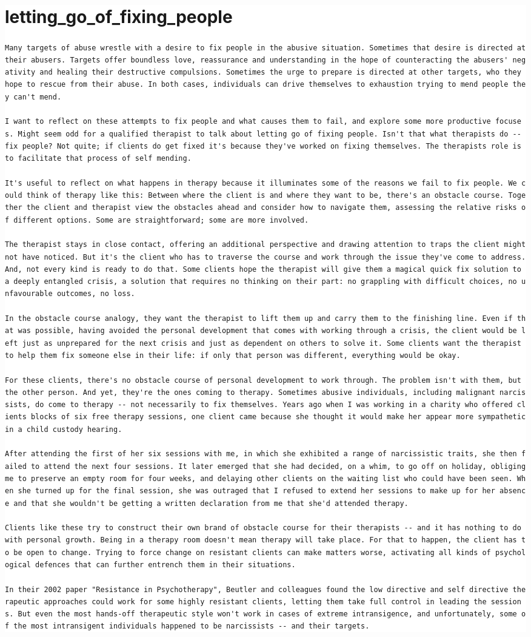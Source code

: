 <h1> letting_go_of_fixing_people </h1>

    Many targets of abuse wrestle with a desire to fix people in the abusive situation. Sometimes that desire is directed at their abusers. Targets offer boundless love, reassurance and understanding in the hope of counteracting the abusers' negativity and healing their destructive compulsions. Sometimes the urge to prepare is directed at other targets, who they hope to rescue from their abuse. In both cases, individuals can drive themselves to exhaustion trying to mend people they can't mend. 

    I want to reflect on these attempts to fix people and what causes them to fail, and explore some more productive focuses. Might seem odd for a qualified therapist to talk about letting go of fixing people. Isn't that what therapists do -- fix people? Not quite; if clients do get fixed it's because they've worked on fixing themselves. The therapists role is to facilitate that process of self mending. 

    It's useful to reflect on what happens in therapy because it illuminates some of the reasons we fail to fix people. We could think of therapy like this: Between where the client is and where they want to be, there's an obstacle course. Together the client and therapist view the obstacles ahead and consider how to navigate them, assessing the relative risks of different options. Some are straightforward; some are more involved. 

    The therapist stays in close contact, offering an additional perspective and drawing attention to traps the client might not have noticed. But it's the client who has to traverse the course and work through the issue they've come to address. And, not every kind is ready to do that. Some clients hope the therapist will give them a magical quick fix solution to a deeply entangled crisis, a solution that requires no thinking on their part: no grappling with difficult choices, no unfavourable outcomes, no loss. 

    In the obstacle course analogy, they want the therapist to lift them up and carry them to the finishing line. Even if that was possible, having avoided the personal development that comes with working through a crisis, the client would be left just as unprepared for the next crisis and just as dependent on others to solve it. Some clients want the therapist to help them fix someone else in their life: if only that person was different, everything would be okay. 

    For these clients, there's no obstacle course of personal development to work through. The problem isn't with them, but the other person. And yet, they're the ones coming to therapy. Sometimes abusive individuals, including malignant narcissists, do come to therapy -- not necessarily to fix themselves. Years ago when I was working in a charity who offered clients blocks of six free therapy sessions, one client came because she thought it would make her appear more sympathetic in a child custody hearing. 

    After attending the first of her six sessions with me, in which she exhibited a range of narcissistic traits, she then failed to attend the next four sessions. It later emerged that she had decided, on a whim, to go off on holiday, obliging me to preserve an empty room for four weeks, and delaying other clients on the waiting list who could have been seen. When she turned up for the final session, she was outraged that I refused to extend her sessions to make up for her absence and that she wouldn't be getting a written declaration from me that she'd attended therapy. 

    Clients like these try to construct their own brand of obstacle course for their therapists -- and it has nothing to do with personal growth. Being in a therapy room doesn't mean therapy will take place. For that to happen, the client has to be open to change. Trying to force change on resistant clients can make matters worse, activating all kinds of psychological defences that can further entrench them in their situations. 

    In their 2002 paper "Resistance in Psychotherapy", Beutler and colleagues found the low directive and self directive therapeutic approaches could work for some highly resistant clients, letting them take full control in leading the sessions. But even the most hands-off therapeutic style won't work in cases of extreme intransigence, and unfortunately, some of the most intransigent individuals happened to be narcissists -- and their targets. 
